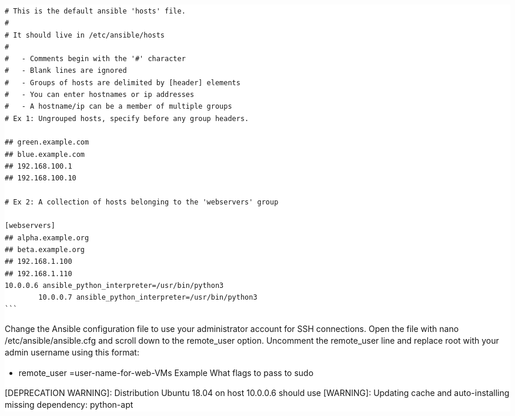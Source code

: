 

    # This is the default ansible 'hosts' file.
    #
    # It should live in /etc/ansible/hosts
    #
    #   - Comments begin with the '#' character
    #   - Blank lines are ignored
    #   - Groups of hosts are delimited by [header] elements
    #   - You can enter hostnames or ip addresses
    #   - A hostname/ip can be a member of multiple groups
    # Ex 1: Ungrouped hosts, specify before any group headers.

    ## green.example.com
    ## blue.example.com
    ## 192.168.100.1
    ## 192.168.100.10

    # Ex 2: A collection of hosts belonging to the 'webservers' group

    [webservers]
    ## alpha.example.org
    ## beta.example.org
    ## 192.168.1.100
    ## 192.168.1.110
    10.0.0.6 ansible_python_interpreter=/usr/bin/python3
			10.0.0.7 ansible_python_interpreter=/usr/bin/python3
    ```

Change the Ansible configuration file to use your administrator account for SSH connections.
Open the file with 
nano /etc/ansible/ansible.cfg 
and scroll down to the remote_user option.
Uncomment the remote_user line and replace root with your admin username using this format:
- remote_user =user-name-for-web-VMs
Example What flags to pass to sudo


[DEPRECATION WARNING]: Distribution Ubuntu 18.04 on host 10.0.0.6 should use 
[WARNING]: Updating cache and auto-installing missing dependency: python-apt